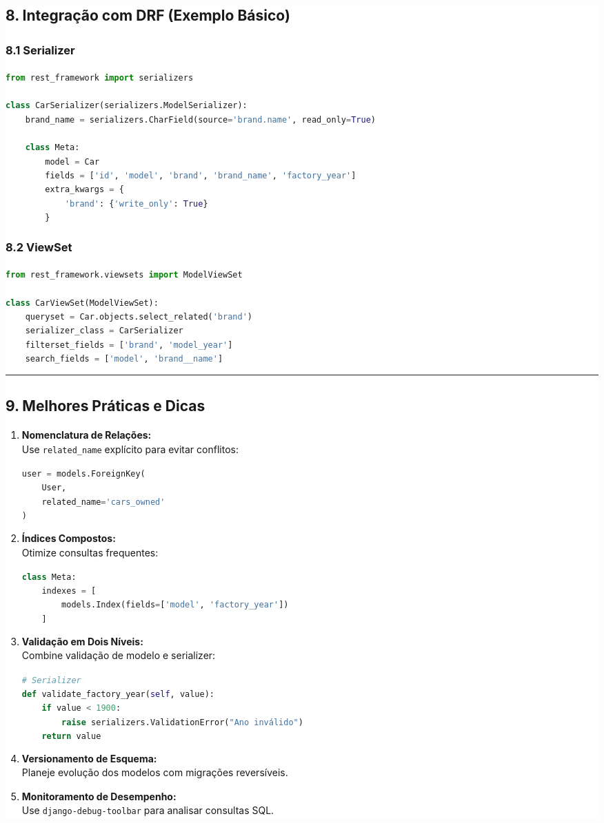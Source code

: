 
## 8. Integração com DRF (Exemplo Básico)

### 8.1 Serializer
```python
from rest_framework import serializers

class CarSerializer(serializers.ModelSerializer):
    brand_name = serializers.CharField(source='brand.name', read_only=True)
    
    class Meta:
        model = Car
        fields = ['id', 'model', 'brand', 'brand_name', 'factory_year']
        extra_kwargs = {
            'brand': {'write_only': True}
        }
```

### 8.2 ViewSet
```python
from rest_framework.viewsets import ModelViewSet

class CarViewSet(ModelViewSet):
    queryset = Car.objects.select_related('brand')
    serializer_class = CarSerializer
    filterset_fields = ['brand', 'model_year']
    search_fields = ['model', 'brand__name']
```

---

## 9. Melhores Práticas e Dicas

1. **Nomenclatura de Relações:**  
   Use `related_name` explícito para evitar conflitos:
   ```python
   user = models.ForeignKey(
       User,
       related_name='cars_owned'
   )
   ```

2. **Índices Compostos:**  
   Otimize consultas frequentes:
   ```python
   class Meta:
       indexes = [
           models.Index(fields=['model', 'factory_year'])
       ]
   ```

3. **Validação em Dois Níveis:**  
   Combine validação de modelo e serializer:
   ```python
   # Serializer
   def validate_factory_year(self, value):
       if value < 1900:
           raise serializers.ValidationError("Ano inválido")
       return value
   ```

4. **Versionamento de Esquema:**  
   Planeje evolução dos modelos com migrações reversíveis.

5. **Monitoramento de Desempenho:**  
   Use `django-debug-toolbar` para analisar consultas SQL.